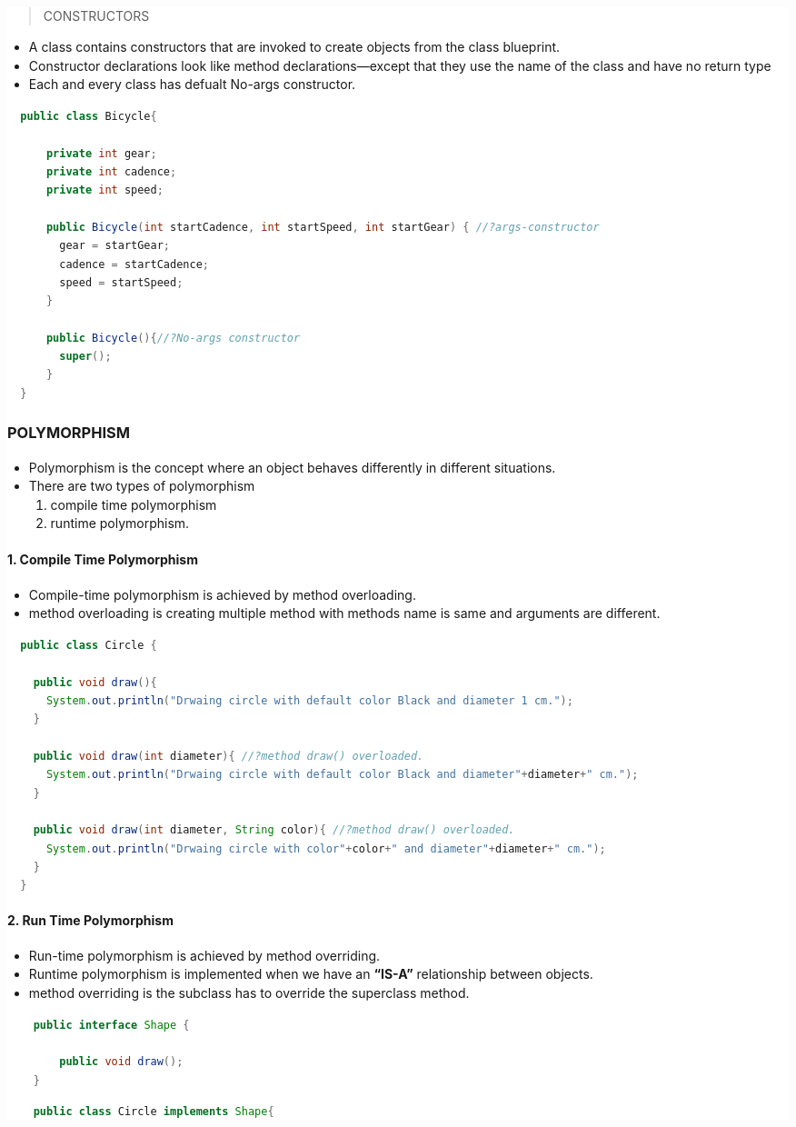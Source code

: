 
> CONSTRUCTORS
* A class contains constructors that are invoked to create objects from the class blueprint.
* Constructor declarations look like method declarations—except that they use the name of the class and have no return type
* Each and every class has defualt No-args constructor.


```java
  public class Bicycle{
      
      private int gear;
      private int cadence;
      private int speed;
     
      public Bicycle(int startCadence, int startSpeed, int startGear) { //?args-constructor
        gear = startGear;
        cadence = startCadence;
        speed = startSpeed;
      }

      public Bicycle(){//?No-args constructor
        super();
      }
  }
```

### POLYMORPHISM
* Polymorphism is the concept where an object behaves differently in different situations.
*  There are two types of polymorphism 
    1. compile time polymorphism 
    2. runtime polymorphism.

#### 1. Compile Time Polymorphism
* Compile-time polymorphism is achieved by method overloading.
* method overloading is creating multiple method with methods name is same and arguments are different. 
```java
  public class Circle {

    public void draw(){
      System.out.println("Drwaing circle with default color Black and diameter 1 cm.");
    }

    public void draw(int diameter){ //?method draw() overloaded.
      System.out.println("Drwaing circle with default color Black and diameter"+diameter+" cm.");
    }

    public void draw(int diameter, String color){ //?method draw() overloaded.
      System.out.println("Drwaing circle with color"+color+" and diameter"+diameter+" cm.");
    }
  }
```
#### 2. Run Time Polymorphism
* Run-time polymorphism is achieved by method overriding.
* Runtime polymorphism is implemented when we have an **“IS-A”** relationship between objects.
* method overriding is the subclass has to override the superclass method.
```java
    public interface Shape {

	    public void draw();
    }
```
```java
    public class Circle implements Shape{

```